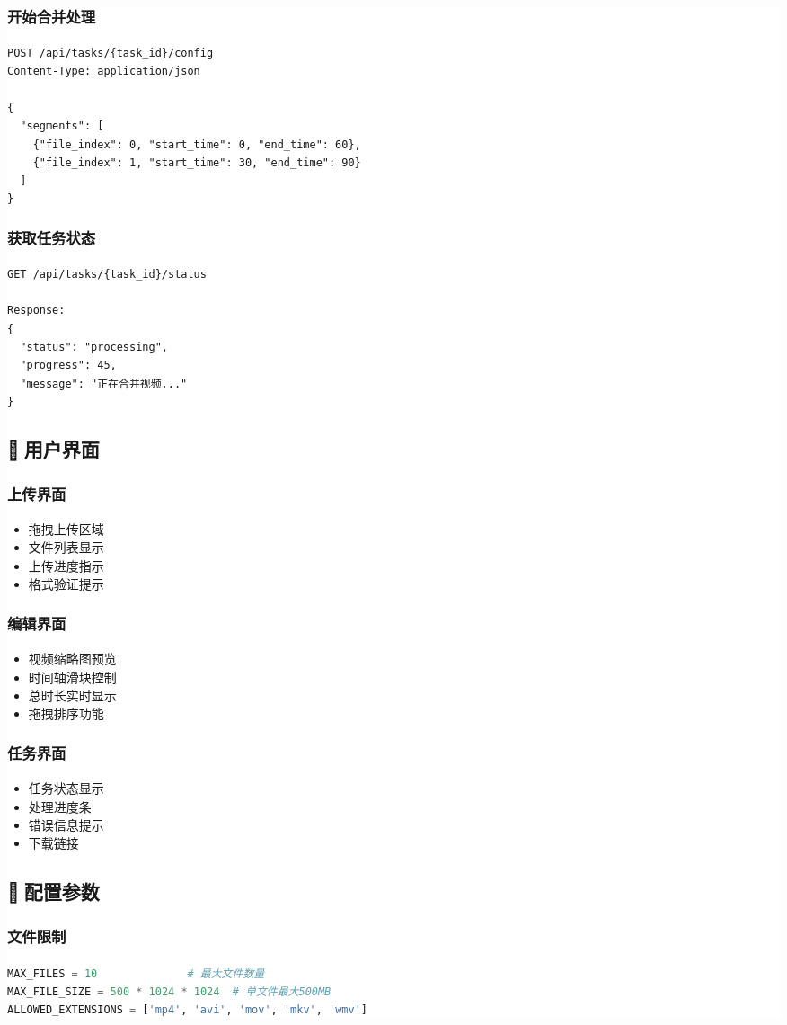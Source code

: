 ### 开始合并处理
```http
POST /api/tasks/{task_id}/config
Content-Type: application/json

{
  "segments": [
    {"file_index": 0, "start_time": 0, "end_time": 60},
    {"file_index": 1, "start_time": 30, "end_time": 90}
  ]
}
```

### 获取任务状态
```http
GET /api/tasks/{task_id}/status

Response:
{
  "status": "processing",
  "progress": 45,
  "message": "正在合并视频..."
}
```

## 🎨 用户界面

### 上传界面
- 拖拽上传区域
- 文件列表显示
- 上传进度指示
- 格式验证提示

### 编辑界面
- 视频缩略图预览
- 时间轴滑块控制
- 总时长实时显示
- 拖拽排序功能

### 任务界面
- 任务状态显示
- 处理进度条
- 错误信息提示
- 下载链接

## 🔧 配置参数

### 文件限制
```python
MAX_FILES = 10              # 最大文件数量
MAX_FILE_SIZE = 500 * 1024 * 1024  # 单文件最大500MB
ALLOWED_EXTENSIONS = ['mp4', 'avi', 'mov', 'mkv', 'wmv']
```

